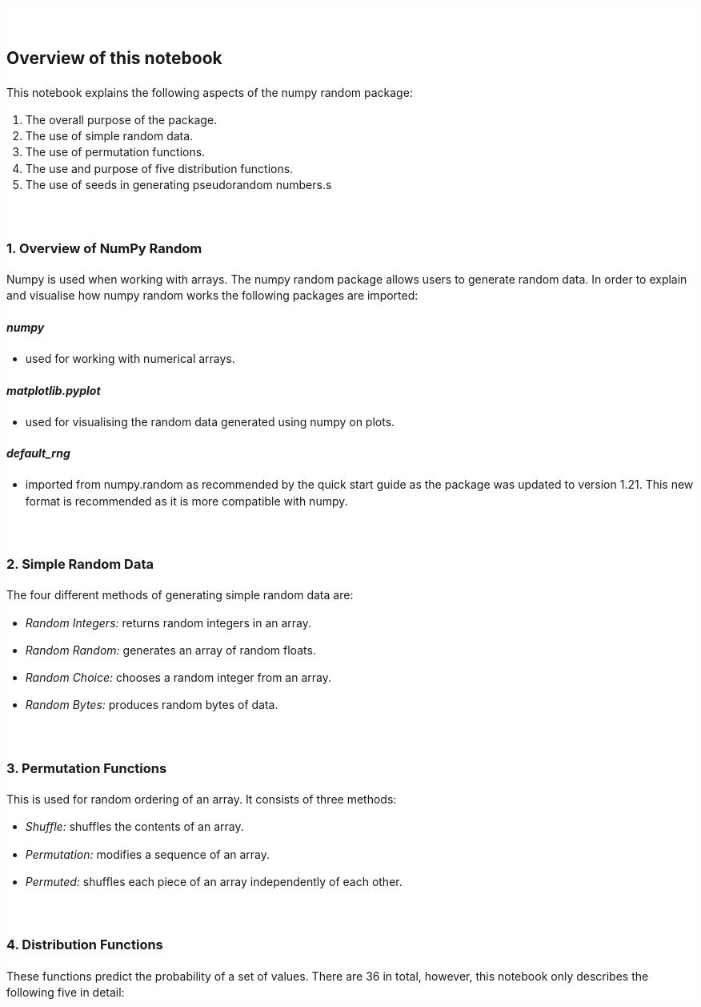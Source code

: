 <br>

## **Overview of this notebook**

This notebook explains the following aspects of the numpy random package:

1. The overall purpose of the package.
2. The use of simple random data.
3. The use of permutation functions.
4. The use and purpose of five distribution functions.
5. The use of seeds in generating pseudorandom numbers.s

<br>

### 1. Overview of NumPy Random
Numpy is used when working with arrays. The numpy random package allows users to generate random data. In order to explain and visualise how numpy random works the following packages are imported:

#### *numpy*
- used for working with numerical arrays.

#### *matplotlib.pyplot*
- used for visualising the random data generated using numpy on plots.

#### *default_rng*
- imported from numpy.random as recommended by the quick start guide as the package was updated to version 1.21. This new format is recommended as it is more compatible with numpy. 

<br>

### 2. Simple Random Data
The four different methods of generating simple random data are:

- *Random Integers:* returns random integers in an array.

- *Random Random:* generates an array of random floats.

- *Random Choice:* chooses a random integer from an array. 

- *Random Bytes:* produces random bytes of data. 

<br>

### 3. Permutation Functions
This is used for random ordering of an array. It consists of three methods:

- *Shuffle:* shuffles the contents of an array. 

- *Permutation:* modifies a sequence of an array. 

- *Permuted:* shuffles each piece of an array independently of each other. 

<br>

### 4. Distribution Functions
These functions predict the probability of a set of values. There are 36 in total, however, this notebook only describes the following five in detail:
